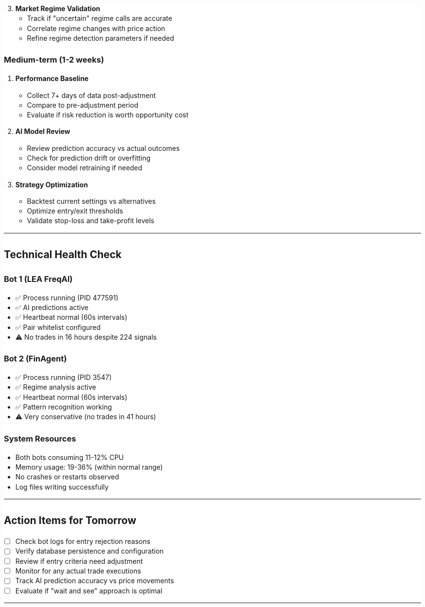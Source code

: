 3. **Market Regime Validation**
   - Track if "uncertain" regime calls are accurate
   - Correlate regime changes with price action
   - Refine regime detection parameters if needed

### Medium-term (1-2 weeks)

1. **Performance Baseline**
   - Collect 7+ days of data post-adjustment
   - Compare to pre-adjustment period
   - Evaluate if risk reduction is worth opportunity cost

2. **AI Model Review**
   - Review prediction accuracy vs actual outcomes
   - Check for prediction drift or overfitting
   - Consider model retraining if needed

3. **Strategy Optimization**
   - Backtest current settings vs alternatives
   - Optimize entry/exit thresholds
   - Validate stop-loss and take-profit levels

---

## Technical Health Check

### Bot 1 (LEA FreqAI)
- ✅ Process running (PID 477591)
- ✅ AI predictions active
- ✅ Heartbeat normal (60s intervals)
- ✅ Pair whitelist configured
- ⚠️ No trades in 16 hours despite 224 signals

### Bot 2 (FinAgent)
- ✅ Process running (PID 3547)
- ✅ Regime analysis active
- ✅ Heartbeat normal (60s intervals)
- ✅ Pattern recognition working
- ⚠️ Very conservative (no trades in 41 hours)

### System Resources
- Both bots consuming 11-12% CPU
- Memory usage: 19-36% (within normal range)
- No crashes or restarts observed
- Log files writing successfully

---

## Action Items for Tomorrow

- [ ] Check bot logs for entry rejection reasons
- [ ] Verify database persistence and configuration
- [ ] Review if entry criteria need adjustment
- [ ] Monitor for any actual trade executions
- [ ] Track AI prediction accuracy vs price movements
- [ ] Evaluate if "wait and see" approach is optimal

---